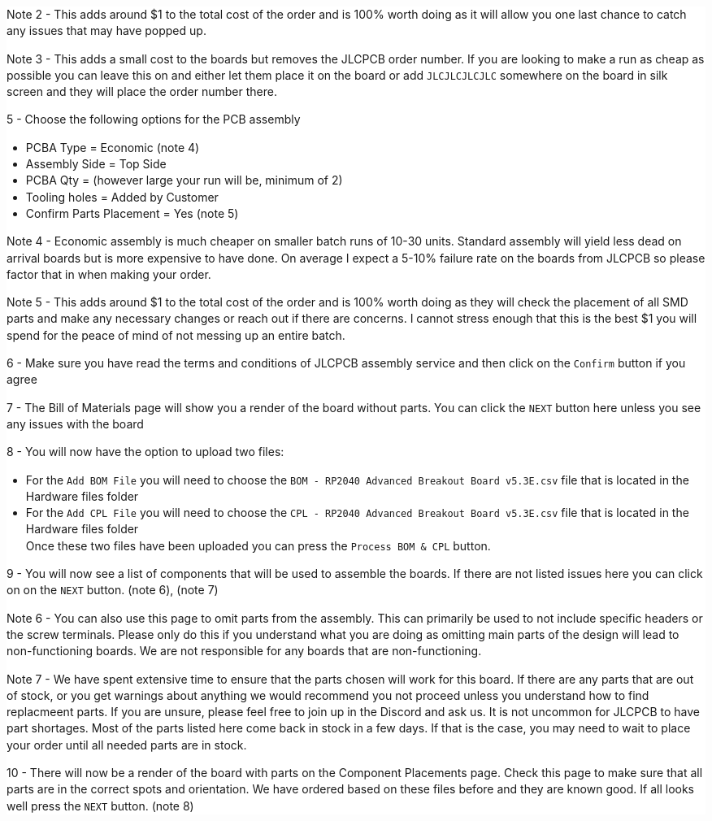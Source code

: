 Note 2 - This adds around $1 to the total cost of the order and is 100% worth doing as it will allow you one last chance to catch any issues that may have popped up.

Note 3 - This adds a small cost to the boards but removes the JLCPCB order number.  If you are looking to make a run as cheap as possible you can leave this on and either let them place it on the board or add `JLCJLCJLCJLC` somewhere on the board in silk screen and they will place the order number there.

5 - Choose the following options for the PCB assembly
- PCBA Type = Economic (note 4)<br/>
- Assembly Side = Top Side<br/>
- PCBA Qty = (however large your run will be, minimum of 2)<br/>
- Tooling holes = Added by Customer<br/>
- Confirm Parts Placement = Yes (note 5)<br/>

Note 4 - Economic assembly is much cheaper on smaller batch runs of 10-30 units.  Standard assembly will yield less dead on arrival boards but is more expensive to have done.  On average I expect a 5-10% failure rate on the boards from JLCPCB so please factor that in when making your order.

Note 5 - This adds around $1 to the total cost of the order and is 100% worth doing as they will check the placement of all SMD parts and make any necessary changes or reach out if there are concerns.  I cannot stress enough that this is the best $1 you will spend for the peace of mind of not messing up an entire batch.

6 - Make sure you have read the terms and conditions of JLCPCB assembly service and then click on the `Confirm` button if you agree <br/>

7 - The Bill of Materials page will show you a render of the board without parts.  You can click the `NEXT` button here unless you see any issues with the board<br/>

8 - You will now have the option to upload two files:
- For the `Add BOM File` you will need to choose the `BOM - RP2040 Advanced Breakout Board v5.3E.csv` file that is located in the Hardware files folder
- For the `Add CPL File` you will need to choose the `CPL - RP2040 Advanced Breakout Board v5.3E.csv` file that is located in the Hardware files folder<br/>
Once these two files have been uploaded you can press the `Process BOM & CPL` button.

9 - You will now see a list of components that will be used to assemble the boards.  If there are not listed issues here you can click on on the `NEXT` button. (note 6), (note 7)

Note 6 - You can also use this page to omit parts from the assembly.  This can primarily be used to not include specific headers or the screw terminals.  Please only do this if you understand what you are doing as omitting main parts of the design will lead to non-functioning boards.  We are not responsible for any boards that are non-functioning. 

Note 7 - We have spent extensive time to ensure that the parts chosen will work for this board.  If there are any parts that are out of stock, or you get warnings about anything we would recommend you not proceed unless you understand how to find replacmeent parts.  If you are unsure, please feel free to join up in the Discord and ask us.  It is not uncommon for JLCPCB to have part shortages.  Most of the parts listed here come back in stock in a few days.  If that is the case, you may need to wait to place your order until all needed parts are in stock.

10 - There will now be a render of the board with parts on the Component Placements page.  Check this page to make sure that all parts are in the correct spots and orientation.  We have ordered based on these files before and they are known good.  If all looks well press the `NEXT` button. (note 8)
